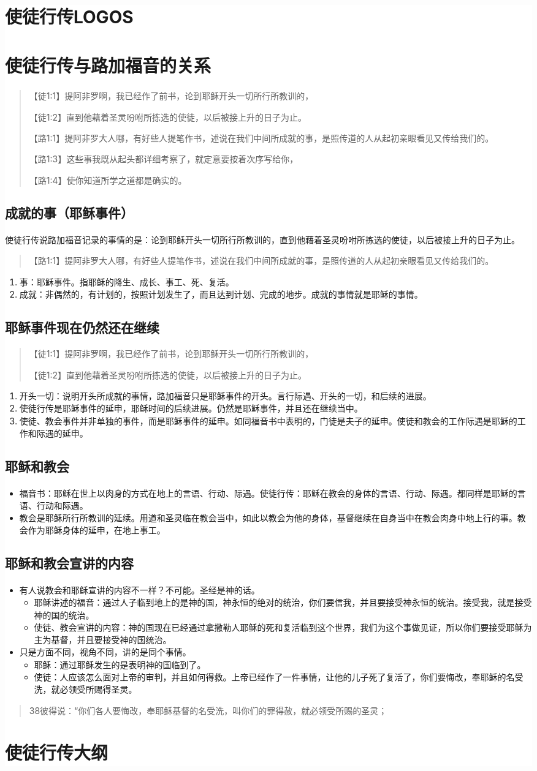 # 使徒行传LOGOS

# 使徒行传与路加福音的关系

> 【徒1:1】提阿非罗啊，我已经作了前书，论到耶稣开头一切所行所教训的，
>
> 【徒1:2】直到他藉着圣灵吩咐所拣选的使徒，以后被接上升的日子为止。
>
> 【路1:1】提阿非罗大人哪，有好些人提笔作书，述说在我们中间所成就的事，是照传道的人从起初亲眼看见又传给我们的。
>
> 【路1:3】这些事我既从起头都详细考察了，就定意要按着次序写给你，
>
> 【路1:4】使你知道所学之道都是确实的。

## 成就的事（耶稣事件）

使徒行传说路加福音记录的事情的是：论到耶稣开头一切所行所教训的，直到他藉着圣灵吩咐所拣选的使徒，以后被接上升的日子为止。

> 【路1:1】提阿非罗大人哪，有好些人提笔作书，述说在我们中间所成就的事，是照传道的人从起初亲眼看见又传给我们的。

1. 事：耶稣事件。指耶稣的降生、成长、事工、死、复活。
2. 成就：非偶然的，有计划的，按照计划发生了，而且达到计划、完成的地步。成就的事情就是耶稣的事情。

## 耶稣事件现在仍然还在继续

> 【徒1:1】提阿非罗啊，我已经作了前书，论到耶稣开头一切所行所教训的，
>
> 【徒1:2】直到他藉着圣灵吩咐所拣选的使徒，以后被接上升的日子为止。

1. 开头一切：说明开头所成就的事情，路加福音只是耶稣事件的开头。言行际遇、开头的一切，和后续的进展。
2. 使徒行传是耶稣事件的延申，耶稣时间的后续进展。仍然是耶稣事件，并且还在继续当中。
3. 使徒、教会事件并非单独的事件，而是耶稣事件的延申。如同福音书中表明的，门徒是夫子的延申。使徒和教会的工作际遇是耶稣的工作和际遇的延申。


## 耶稣和教会

- 福音书：耶稣在世上以肉身的方式在地上的言语、行动、际遇。使徒行传：耶稣在教会的身体的言语、行动、际遇。都同样是耶稣的言语、行动和际遇。
- 教会是耶稣所行所教训的延续。用道和圣灵临在教会当中，如此以教会为他的身体，基督继续在自身当中在教会肉身中地上行的事。教会作为耶稣身体的延申，在地上事工。

## 耶稣和教会宣讲的内容

- 有人说教会和耶稣宣讲的内容不一样？不可能。圣经是神的话。
  - 耶稣讲述的福音：通过人子临到地上的是神的国，神永恒的绝对的统治，你们要信我，并且要接受神永恒的统治。接受我，就是接受神的国的统治。
  - 使徒、教会宣讲的内容：神的国现在已经通过拿撒勒人耶稣的死和复活临到这个世界，我们为这个事做见证，所以你们要接受耶稣为主为基督，并且要接受神的国统治。
- 只是方面不同，视角不同，讲的是同个事情。
  - 耶稣：通过耶稣发生的是表明神的国临到了。
  - 使徒：人应该怎么面对上帝的审判，并且如何得救。上帝已经作了一件事情，让他的儿子死了复活了，你们要悔改，奉耶稣的名受洗，就必领受所赐得圣灵。

> 38彼得说：“你们各人要悔改，奉耶稣基督的名受洗，叫你们的罪得赦，就必领受所赐的圣灵；

# 使徒行传大纲
